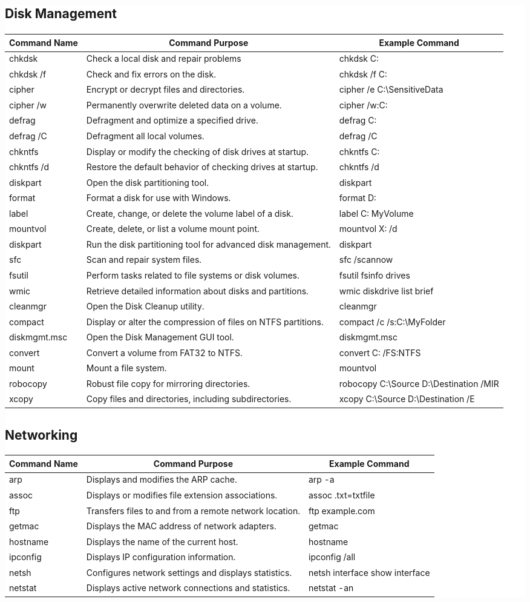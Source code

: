 ## Disk Management

| **Command Name** | **Command Purpose**                                           | **Example Command**                    |
| ---------------- | ------------------------------------------------------------- | -------------------------------------- |
| chkdsk           | Check a local disk and repair problems                        | chkdsk C:                              |
| chkdsk /f        | Check and fix errors on the disk.                             | chkdsk /f C:                           |
| cipher           | Encrypt or decrypt files and directories.                     | cipher /e C:\SensitiveData             |
| cipher /w        | Permanently overwrite deleted data on a volume.               | cipher /w:C:                           |
| defrag           | Defragment and optimize a specified drive.                    | defrag C:                              |
| defrag /C        | Defragment all local volumes.                                 | defrag /C                              |
| chkntfs          | Display or modify the checking of disk drives at startup.     | chkntfs C:                             |
| chkntfs /d       | Restore the default behavior of checking drives at startup.   | chkntfs /d                             |
| diskpart         | Open the disk partitioning tool.                              | diskpart                               |
| format           | Format a disk for use with Windows.                           | format D:                              |
| label            | Create, change, or delete the volume label of a disk.         | label C: MyVolume                      |
| mountvol         | Create, delete, or list a volume mount point.                 | mountvol X: /d                         |
| diskpart         | Run the disk partitioning tool for advanced disk management.  | diskpart                               |
| sfc              | Scan and repair system files.                                 | sfc /scannow                           |
| fsutil           | Perform tasks related to file systems or disk volumes.        | fsutil fsinfo drives                   |
| wmic             | Retrieve detailed information about disks and partitions.     | wmic diskdrive list brief              |
| cleanmgr         | Open the Disk Cleanup utility.                                | cleanmgr                               |
| compact          | Display or alter the compression of files on NTFS partitions. | compact /c /s:C:\MyFolder              |
| diskmgmt.msc     | Open the Disk Management GUI tool.                            | diskmgmt.msc                           |
| convert          | Convert a volume from FAT32 to NTFS.                          | convert C: /FS:NTFS                    |
| mount            | Mount a file system.                                          | mountvol                               |
| robocopy         | Robust file copy for mirroring directories.                   | robocopy C:\Source D:\Destination /MIR |
| xcopy            | Copy files and directories, including subdirectories.         | xcopy C:\Source D:\Destination /E      |

## Networking

| **Command Name** | **Command Purpose**                                                     | **Example Command**              |
| ---------------- | ----------------------------------------------------------------------- | -------------------------------- |
| arp              | Displays and modifies the ARP cache.                                    | arp -a                           |
| assoc            | Displays or modifies file extension associations.                       | assoc .txt=txtfile               |
| ftp              | Transfers files to and from a remote network location.                  | ftp example.com                  |
| getmac           | Displays the MAC address of network adapters.                           | getmac                           |
| hostname         | Displays the name of the current host.                                  | hostname                         |
| ipconfig         | Displays IP configuration information.                                  | ipconfig /all                    |
| netsh            | Configures network settings and displays statistics.                    | netsh interface show interface   |
| netstat          | Displays active network connections and statistics.                     | netstat -an                      |